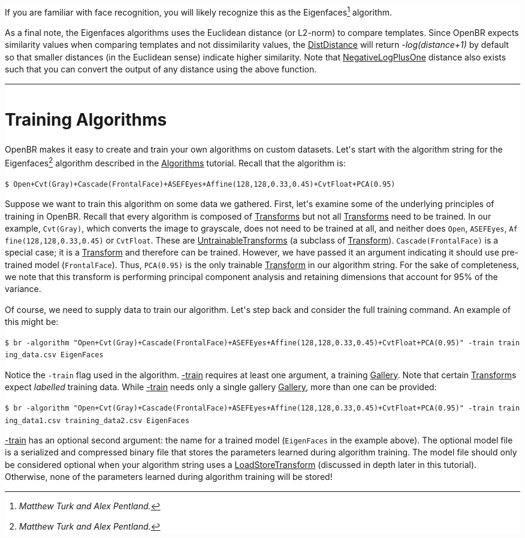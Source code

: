 If you are familiar with face recognition, you will likely recognize this as the Eigenfaces[^1] algorithm.

As a final note, the Eigenfaces algorithms uses the Euclidean distance (or L2-norm) to compare templates.
Since OpenBR expects similarity values when comparing templates and not dissimilarity values, the [DistDistance](plugin_docs/distance.md#distdistance) will return *-log(distance+1)* by default so that smaller distances (in the Euclidean sense) indicate higher similarity.
Note that [NegativeLogPlusOne](plugin_docs/distance.md#negativelogplusonedistance) distance also exists such that you can convert the output of any distance using the above function.

---

# Training Algorithms

OpenBR makes it easy to create and train your own algorithms on custom datasets. Let's start with the algorithm string for the Eigenfaces[^1] algorithm described in the [Algorithms](#algorithms-in-openbr) tutorial. Recall that the algorithm is:

    $ Open+Cvt(Gray)+Cascade(FrontalFace)+ASEFEyes+Affine(128,128,0.33,0.45)+CvtFloat+PCA(0.95)

Suppose we want to train this algorithm on some data we gathered. First, let's examine some of the underlying principles of training in OpenBR. Recall that every algorithm is composed of [Transforms](api_docs/cpp_api/transform/transform.md) but not all [Transforms](api_docs/cpp_api/transform/transform.md) need to be trained. In our example, ```Cvt(Gray)```, which converts the image to grayscale, does not need to be trained at all, and neither does ```Open```, ```ASEFEyes```, ```Affine(128,128,0.33,0.45)``` or ```CvtFloat```. These are [UntrainableTransforms](api_docs/cpp_api/untrainabletransform/untrainabletransform.md) (a subclass of [Transform](api_docs/cpp_api/transform/transform.md)). ```Cascade(FrontalFace)``` is a special case; it is a [Transform](api_docs/cpp_api/transform/transform.md) and therefore can be trained. However, we have passed it an argument indicating it should use pre-trained model (`FrontalFace`). Thus, ```PCA(0.95)``` is the only trainable [Transform](api_docs/cpp_api/transform/transform.md) in our algorithm string.  For the sake of completeness, we note that this transform is performing principal component analysis and retaining dimensions that account for 95% of the variance.

Of course, we need to supply data to train our algorithm. Let's step back and consider the full training command. An example of this might be:

    $ br -algorithm "Open+Cvt(Gray)+Cascade(FrontalFace)+ASEFEyes+Affine(128,128,0.33,0.45)+CvtFloat+PCA(0.95)" -train training_data.csv EigenFaces

Notice the ```-train``` flag used in the algorithm. [-train](api_docs/cl_api.md#train) requires at least one argument, a training [Gallery](api_docs/cpp_api/gallery/gallery.md). Note that certain [Transform](api_docs/cpp_api/transform/transform.md)s expect _labelled_ training data. While [-train](api_docs/cl_api.md#train) needs only a single gallery [Gallery](api_docs/cpp_api/gallery/gallery.md), more than one can be provided:

    $ br -algorithm "Open+Cvt(Gray)+Cascade(FrontalFace)+ASEFEyes+Affine(128,128,0.33,0.45)+CvtFloat+PCA(0.95)" -train training_data1.csv training_data2.csv EigenFaces

[-train](api_docs/cl_api.md#train) has an optional second argument: the name for a trained model (`EigenFaces` in the example above). The optional model file is a serialized and compressed binary file that stores the parameters learned during algorithm training.  The model file should only be considered optional when your algorithm string uses a [LoadStoreTransform](plugin_docs/core.md#loadstoretransform) (discussed in depth later in this tutorial).  Otherwise, none of the parameters learned during algorithm training will be stored!


[^1]: *Matthew Turk and Alex Pentland.*
[^2]: *B. Klare.*